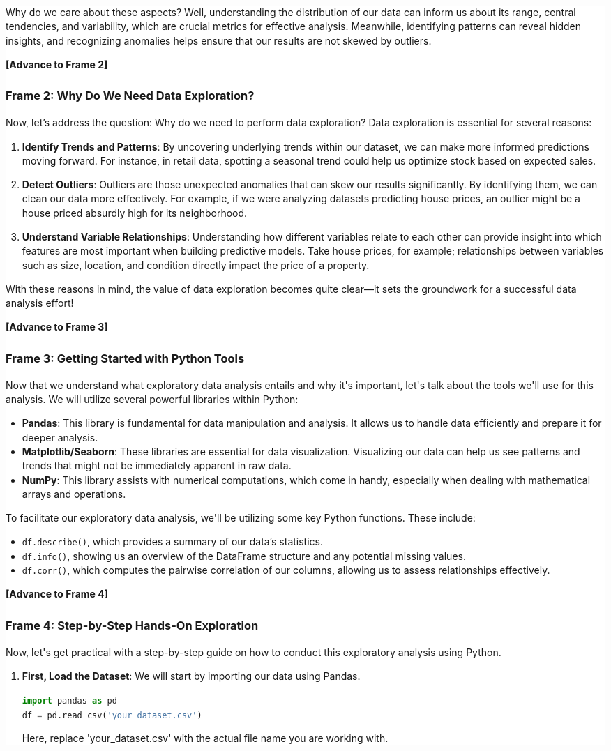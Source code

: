 Why do we care about these aspects? Well, understanding the distribution of our data can inform us about its range, central tendencies, and variability, which are crucial metrics for effective analysis. Meanwhile, identifying patterns can reveal hidden insights, and recognizing anomalies helps ensure that our results are not skewed by outliers.

**[Advance to Frame 2]**  
### Frame 2: Why Do We Need Data Exploration?  

Now, let’s address the question: Why do we need to perform data exploration? Data exploration is essential for several reasons:

1. **Identify Trends and Patterns**: By uncovering underlying trends within our dataset, we can make more informed predictions moving forward. For instance, in retail data, spotting a seasonal trend could help us optimize stock based on expected sales. 

2. **Detect Outliers**: Outliers are those unexpected anomalies that can skew our results significantly. By identifying them, we can clean our data more effectively. For example, if we were analyzing datasets predicting house prices, an outlier might be a house priced absurdly high for its neighborhood.

3. **Understand Variable Relationships**: Understanding how different variables relate to each other can provide insight into which features are most important when building predictive models. Take house prices, for example; relationships between variables such as size, location, and condition directly impact the price of a property.

With these reasons in mind, the value of data exploration becomes quite clear—it sets the groundwork for a successful data analysis effort!

**[Advance to Frame 3]**  
### Frame 3: Getting Started with Python Tools  

Now that we understand what exploratory data analysis entails and why it's important, let's talk about the tools we'll use for this analysis. We will utilize several powerful libraries within Python:

- **Pandas**: This library is fundamental for data manipulation and analysis. It allows us to handle data efficiently and prepare it for deeper analysis.
- **Matplotlib/Seaborn**: These libraries are essential for data visualization. Visualizing our data can help us see patterns and trends that might not be immediately apparent in raw data.
- **NumPy**: This library assists with numerical computations, which come in handy, especially when dealing with mathematical arrays and operations.

To facilitate our exploratory data analysis, we'll be utilizing some key Python functions. These include:  
- `df.describe()`, which provides a summary of our data’s statistics.
- `df.info()`, showing us an overview of the DataFrame structure and any potential missing values.
- `df.corr()`, which computes the pairwise correlation of our columns, allowing us to assess relationships effectively.

**[Advance to Frame 4]**  
### Frame 4: Step-by-Step Hands-On Exploration  

Now, let's get practical with a step-by-step guide on how to conduct this exploratory analysis using Python. 

1. **First, Load the Dataset**: We will start by importing our data using Pandas.
   ```python
   import pandas as pd
   df = pd.read_csv('your_dataset.csv')
   ```
   Here, replace 'your_dataset.csv' with the actual file name you are working with.
